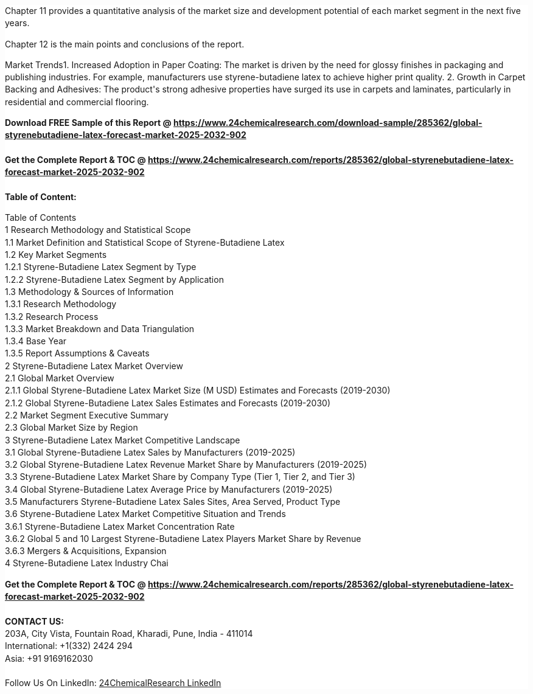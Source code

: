Chapter 11 provides a quantitative analysis of the market size and development potential of each market segment in the next five years.</p><p>
Chapter 12 is the main points and conclusions of the report.</p><p>
</p><p>
Market Trends1. Increased Adoption in Paper Coating: The market is driven by the need for glossy finishes in packaging and publishing industries. For example, manufacturers use styrene-butadiene latex to achieve higher print quality. 2. Growth in Carpet Backing and Adhesives: The product's strong adhesive properties have surged its use in carpets and laminates, particularly in residential and commercial flooring.</p><div><b>Download FREE Sample of this Report @ 
            <a href="https://www.24chemicalresearch.com/download-sample/285362/global-styrenebutadiene-latex-forecast-market-2025-2032-902">
            https://www.24chemicalresearch.com/download-sample/285362/global-styrenebutadiene-latex-forecast-market-2025-2032-902</a></b></div><br><div><b>Get the Complete Report & TOC @ 
            <a href="https://www.24chemicalresearch.com/reports/285362/global-styrenebutadiene-latex-forecast-market-2025-2032-902">
            https://www.24chemicalresearch.com/reports/285362/global-styrenebutadiene-latex-forecast-market-2025-2032-902</a></b></div><br>
            <b>Table of Content:</b><p>Table of Contents<br />
1 Research Methodology and Statistical Scope<br />
1.1 Market Definition and Statistical Scope of Styrene-Butadiene Latex<br />
1.2 Key Market Segments<br />
1.2.1 Styrene-Butadiene Latex Segment by Type<br />
1.2.2 Styrene-Butadiene Latex Segment by Application<br />
1.3 Methodology & Sources of Information<br />
1.3.1 Research Methodology<br />
1.3.2 Research Process<br />
1.3.3 Market Breakdown and Data Triangulation<br />
1.3.4 Base Year<br />
1.3.5 Report Assumptions & Caveats<br />
2 Styrene-Butadiene Latex Market Overview<br />
2.1 Global Market Overview<br />
2.1.1 Global Styrene-Butadiene Latex Market Size (M USD) Estimates and Forecasts (2019-2030)<br />
2.1.2 Global Styrene-Butadiene Latex Sales Estimates and Forecasts (2019-2030)<br />
2.2 Market Segment Executive Summary<br />
2.3 Global Market Size by Region<br />
3 Styrene-Butadiene Latex Market Competitive Landscape<br />
3.1 Global Styrene-Butadiene Latex Sales by Manufacturers (2019-2025)<br />
3.2 Global Styrene-Butadiene Latex Revenue Market Share by Manufacturers (2019-2025)<br />
3.3 Styrene-Butadiene Latex Market Share by Company Type (Tier 1, Tier 2, and Tier 3)<br />
3.4 Global Styrene-Butadiene Latex Average Price by Manufacturers (2019-2025)<br />
3.5 Manufacturers Styrene-Butadiene Latex Sales Sites, Area Served, Product Type<br />
3.6 Styrene-Butadiene Latex Market Competitive Situation and Trends<br />
3.6.1 Styrene-Butadiene Latex Market Concentration Rate<br />
3.6.2 Global 5 and 10 Largest Styrene-Butadiene Latex Players Market Share by Revenue<br />
3.6.3 Mergers & Acquisitions, Expansion<br />
4 Styrene-Butadiene Latex Industry Chai</p><div><b>Get the Complete Report & TOC @ 
            <a href="https://www.24chemicalresearch.com/reports/285362/global-styrenebutadiene-latex-forecast-market-2025-2032-902">
            https://www.24chemicalresearch.com/reports/285362/global-styrenebutadiene-latex-forecast-market-2025-2032-902</a></b></div><br><b>CONTACT US:</b><br>
            203A, City Vista, Fountain Road, Kharadi, Pune, India - 411014<br>
            International: +1(332) 2424 294<br>
            Asia: +91 9169162030 <br><br>
            Follow Us On LinkedIn: <a href="https://www.linkedin.com/company/24chemicalresearch/">24ChemicalResearch LinkedIn</a>
